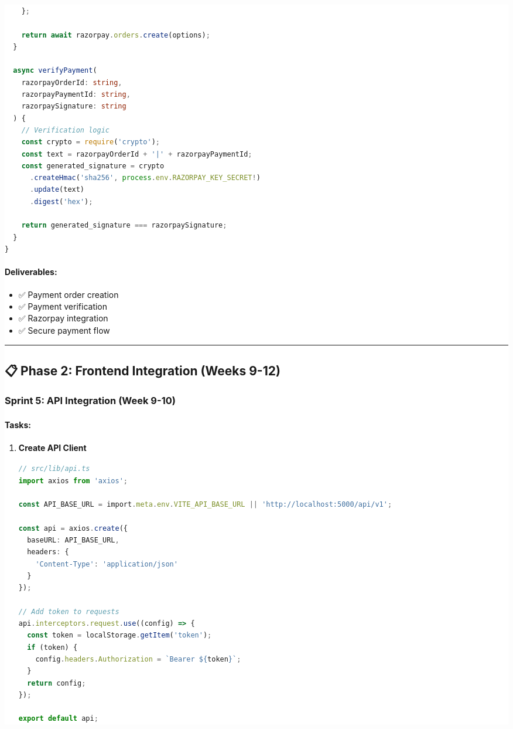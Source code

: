    ```typescript
       };
       
       return await razorpay.orders.create(options);
     }
     
     async verifyPayment(
       razorpayOrderId: string,
       razorpayPaymentId: string,
       razorpaySignature: string
     ) {
       // Verification logic
       const crypto = require('crypto');
       const text = razorpayOrderId + '|' + razorpayPaymentId;
       const generated_signature = crypto
         .createHmac('sha256', process.env.RAZORPAY_KEY_SECRET!)
         .update(text)
         .digest('hex');
       
       return generated_signature === razorpaySignature;
     }
   }
   ```

#### Deliverables:
- ✅ Payment order creation
- ✅ Payment verification
- ✅ Razorpay integration
- ✅ Secure payment flow

---

## 📋 Phase 2: Frontend Integration (Weeks 9-12)

### Sprint 5: API Integration (Week 9-10)

#### Tasks:
1. **Create API Client**
   ```typescript
   // src/lib/api.ts
   import axios from 'axios';
   
   const API_BASE_URL = import.meta.env.VITE_API_BASE_URL || 'http://localhost:5000/api/v1';
   
   const api = axios.create({
     baseURL: API_BASE_URL,
     headers: {
       'Content-Type': 'application/json'
     }
   });
   
   // Add token to requests
   api.interceptors.request.use((config) => {
     const token = localStorage.getItem('token');
     if (token) {
       config.headers.Authorization = `Bearer ${token}`;
     }
     return config;
   });
   
   export default api;
   ```
